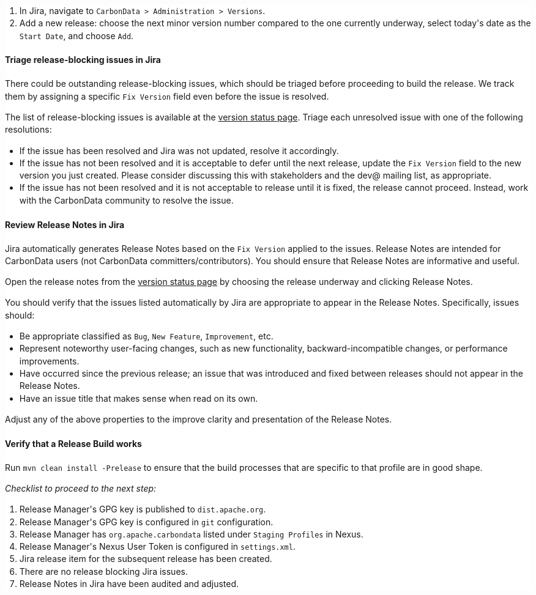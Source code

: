 1. In Jira, navigate to `CarbonData > Administration > Versions`.
2. Add a new release: choose the next minor version number compared to the one currently 
underway, select today's date as the `Start Date`, and choose `Add`. 

#### Triage release-blocking issues in Jira

There could be outstanding release-blocking issues, which should be triaged before proceeding to 
build the release. We track them by assigning a specific `Fix Version` field even before the 
issue is resolved.

The list of release-blocking issues is available at the [version status page](https://issues.apache.org/jira/browse/CARBONDATA/?selectedTab=com.atlassian.jira.jira-projects-plugin:versions-panel). 
Triage each unresolved issue with one of the following resolutions:

* If the issue has been resolved and Jira was not updated, resolve it accordingly.
* If the issue has not been resolved and it is acceptable to defer until the next release, update
 the `Fix Version` field to the new version you just created. Please consider discussing this 
 with stakeholders and the dev@ mailing list, as appropriate.
* If the issue has not been resolved and it is not acceptable to release until it is fixed, the 
 release cannot proceed. Instead, work with the CarbonData community to resolve the issue.
 
#### Review Release Notes in Jira

Jira automatically generates Release Notes based on the `Fix Version` applied to the issues. 
Release Notes are intended for CarbonData users (not CarbonData committers/contributors). You 
should ensure that Release Notes are informative and useful.

Open the release notes from the [version status page](https://issues.apache.org/jira/browse/CARBONDATA/?selectedTab=com.atlassian.jira.jira-projects-plugin:versions-panel)
by choosing the release underway and clicking Release Notes.

You should verify that the issues listed automatically by Jira are appropriate to appear in the 
Release Notes. Specifically, issues should:

* Be appropriate classified as `Bug`, `New Feature`, `Improvement`, etc.
* Represent noteworthy user-facing changes, such as new functionality, backward-incompatible 
changes, or performance improvements.
* Have occurred since the previous release; an issue that was introduced and fixed between 
releases should not appear in the Release Notes.
* Have an issue title that makes sense when read on its own.

Adjust any of the above properties to the improve clarity and presentation of the Release Notes.

#### Verify that a Release Build works

Run `mvn clean install -Prelease` to ensure that the build processes that are specific to that 
profile are in good shape.

_Checklist to proceed to the next step:_

1. Release Manager's GPG key is published to `dist.apache.org`.
2. Release Manager's GPG key is configured in `git` configuration.
3. Release Manager has `org.apache.carbondata` listed under `Staging Profiles` in Nexus.
4. Release Manager's Nexus User Token is configured in `settings.xml`.
5. Jira release item for the subsequent release has been created.
6. There are no release blocking Jira issues.
7. Release Notes in Jira have been audited and adjusted.
